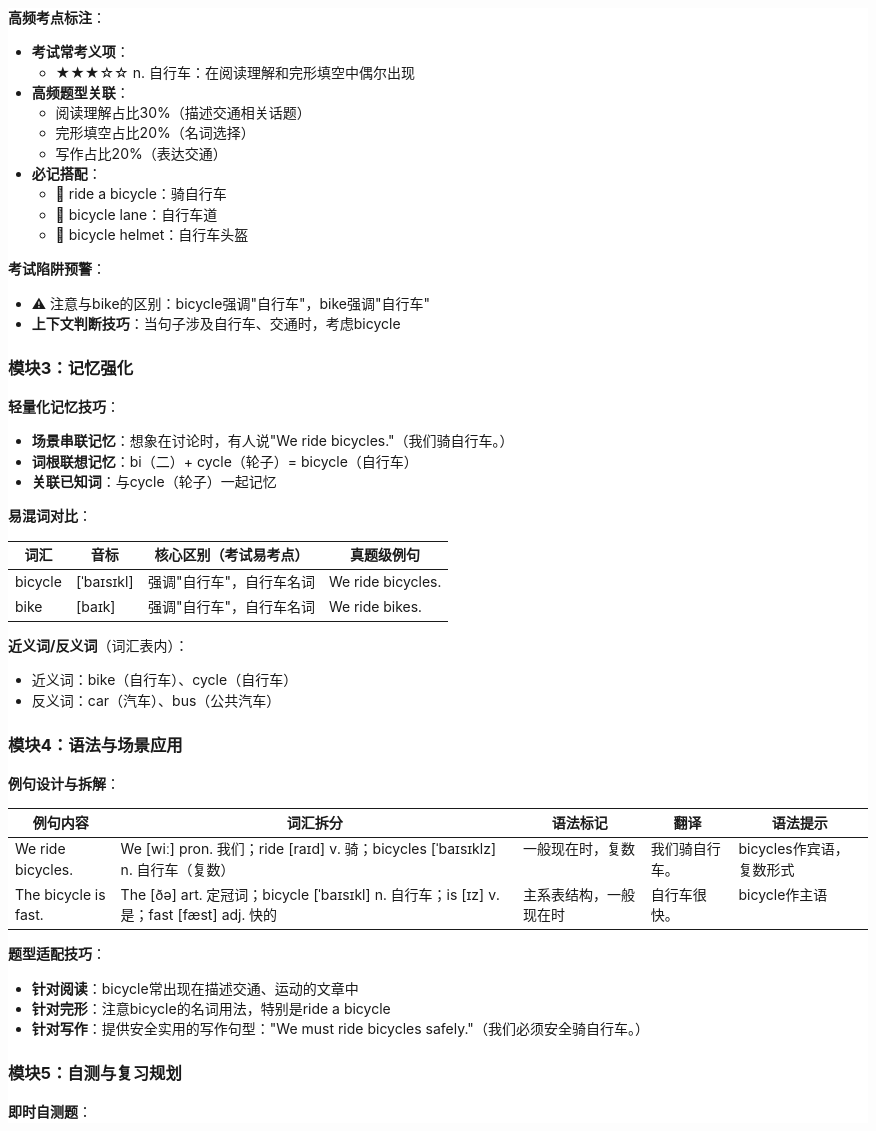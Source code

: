 **高频考点标注**：
- **考试常考义项**：
  - ★★★☆☆ n. 自行车：在阅读理解和完形填空中偶尔出现
- **高频题型关联**：
  - 阅读理解占比30%（描述交通相关话题）
  - 完形填空占比20%（名词选择）
  - 写作占比20%（表达交通）
- **必记搭配**：
  - 📌 ride a bicycle：骑自行车
  - 📌 bicycle lane：自行车道
  - 📌 bicycle helmet：自行车头盔

**考试陷阱预警**：
- ⚠️ 注意与bike的区别：bicycle强调"自行车"，bike强调"自行车"
- **上下文判断技巧**：当句子涉及自行车、交通时，考虑bicycle

### 模块3：记忆强化

**轻量化记忆技巧**：
- **场景串联记忆**：想象在讨论时，有人说"We ride bicycles."（我们骑自行车。）
- **词根联想记忆**：bi（二）+ cycle（轮子）= bicycle（自行车）
- **关联已知词**：与cycle（轮子）一起记忆

**易混词对比**：

| 词汇 | 音标 | 核心区别（考试易考点） | 真题级例句 |
|------|------|-------------------------|------------|
| bicycle | [ˈbaɪsɪkl] | 强调"自行车"，自行车名词 | We ride bicycles. |
| bike | [baɪk] | 强调"自行车"，自行车名词 | We ride bikes. |

**近义词/反义词**（词汇表内）：
- 近义词：bike（自行车）、cycle（自行车）
- 反义词：car（汽车）、bus（公共汽车）

### 模块4：语法与场景应用

**例句设计与拆解**：

| 例句内容 | 词汇拆分 | 语法标记 | 翻译 | 语法提示 |
|---------|---------|---------|------|----------|
| We ride bicycles. | We [wiː] pron. 我们；ride [raɪd] v. 骑；bicycles [ˈbaɪsɪklz] n. 自行车（复数） | 一般现在时，复数 | 我们骑自行车。 | bicycles作宾语，复数形式 |
| The bicycle is fast. | The [ðə] art. 定冠词；bicycle [ˈbaɪsɪkl] n. 自行车；is [ɪz] v. 是；fast [fæst] adj. 快的 | 主系表结构，一般现在时 | 自行车很快。 | bicycle作主语 |

**题型适配技巧**：
- **针对阅读**：bicycle常出现在描述交通、运动的文章中
- **针对完形**：注意bicycle的名词用法，特别是ride a bicycle
- **针对写作**：提供安全实用的写作句型："We must ride bicycles safely."（我们必须安全骑自行车。）

### 模块5：自测与复习规划

**即时自测题**：
